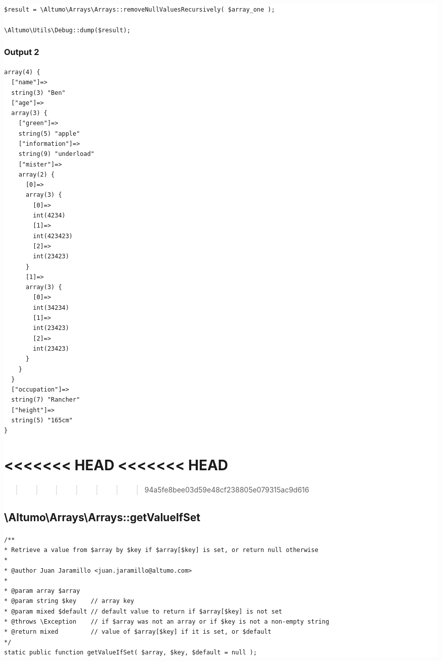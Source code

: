     $result = \Altumo\Arrays\Arrays::removeNullValuesRecursively( $array_one );

    \Altumo\Utils\Debug::dump($result);

### Output 2

    array(4) {
      ["name"]=>
      string(3) "Ben"
      ["age"]=>
      array(3) {
        ["green"]=>
        string(5) "apple"
        ["information"]=>
        string(9) "underload"
        ["mister"]=>
        array(2) {
          [0]=>
          array(3) {
            [0]=>
            int(4234)
            [1]=>
            int(423423)
            [2]=>
            int(23423)
          }
          [1]=>
          array(3) {
            [0]=>
            int(34234)
            [1]=>
            int(23423)
            [2]=>
            int(23423)
          }
        }
      }
      ["occupation"]=>
      string(7) "Rancher"
      ["height"]=>
      string(5) "165cm"
    }
<<<<<<< HEAD
<<<<<<< HEAD
=======
>>>>>>> 94a5fe8bee03d59e48cf238805e079315ac9d616



## \Altumo\Arrays\Arrays::getValueIfSet

    /**
    * Retrieve a value from $array by $key if $array[$key] is set, or return null otherwise
    * 
    * @author Juan Jaramillo <juan.jaramillo@altumo.com>
    * 
    * @param array $array
    * @param string $key    // array key
    * @param mixed $default // default value to return if $array[$key] is not set
    * @throws \Exception    // if $array was not an array or if $key is not a non-empty string
    * @return mixed         // value of $array[$key] if it is set, or $default
    */
    static public function getValueIfSet( $array, $key, $default = null );
    